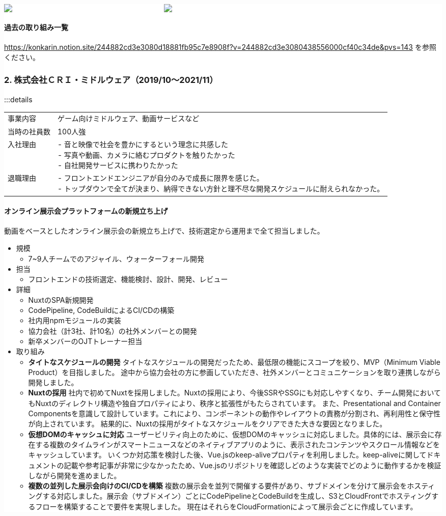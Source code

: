 <p style="display: flex; flex-direction: row; gap: 1rem;">
<img src="/HallB_0188.jpg" width="300">
<img src="/HallB_0194.jpg" width="300">
</p>

#### 過去の取り組み一覧

https://konkarin.notion.site/244882cd3e3080d18881fb95c7e8908f?v=244882cd3e3080438556000cf40c34de&pvs=143 を参照ください。

### 2. 株式会社ＣＲＩ・ミドルウェア（2019/10〜2021/11）

:::details

|              |                                                                                                                                                             |
| ------------ | ----------------------------------------------------------------------------------------------------------------------------------------------------------- |
| 事業内容     | ゲーム向けミドルウェア、動画サービスなど                                                                                                                    |
| 当時の社員数 | 100人強                                                                                                                                                     |
| 入社理由     | - 音と映像で社会を豊かにするという理念に共感した<br/>- 写真や動画、カメラに絡むプロダクトを触りたかった<br/>- 自社開発サービスに携わりたかった              |
| 退職理由     | - フロントエンドエンジニアが自分のみで成長に限界を感じた。<br/>- トップダウンで全てが決まり、納得できない方針と理不尽な開発スケジュールに耐えられなかった。 |

#### オンライン展示会プラットフォームの新規立ち上げ

動画をベースとしたオンライン展示会の新規立ち上げで、技術選定から運用まで全て担当しました。

- 規模
  - 7~9人チームでのアジャイル、ウォーターフォール開発
- 担当
  - フロントエンドの技術選定、機能検討、設計、開発、レビュー
- 詳細
  - NuxtのSPA新規開発
  - CodePipeline, CodeBuildによるCI/CDの構築
  - 社内用npmモジュールの実装
  - 協力会社（計3社、計10名）の社外メンバーとの開発
  - 新卒メンバーのOJTトレーナー担当
- 取り組み
  - **タイトなスケジュールの開発**
    タイトなスケジュールの開発だったため、最低限の機能にスコープを絞り、MVP（Minimum Viable Product）を目指しました。
    途中から協力会社の方に参画していただき、社外メンバーとコミュニケーションを取り連携しながら開発しました。
  - **Nuxtの採用**
    社内で初めてNuxtを採用しました。Nuxtの採用により、今後SSRやSSGにも対応しやすくなり、チーム開発においてもNuxtのディレクトリ構造や独自プロパティにより、秩序と拡張性がもたらされています。
    また、Presentational and Container Componentsを意識して設計しています。これにより、コンポーネントの動作やレイアウトの責務が分割され、再利用性と保守性が向上されています。
    結果的に、Nuxtの採用がタイトなスケジュールをクリアできた大きな要因となりました。
  - **仮想DOMのキャッシュに対応**
    ユーザービリティ向上のために、仮想DOMのキャッシュに対応しました。具体的には、展示会に存在する複数のタイムラインがスマートニュースなどのネイティブアプリのように、表示されたコンテンツやスクロール情報などをキャッシュしています。
    いくつか対応策を検討した後、Vue.jsのkeep-aliveプロパティを利用しました。keep-aliveに関してドキュメントの記載や参考記事が非常に少なかったため、Vue.jsのリポジトリを確認しどのような実装でどのように動作するかを検証しながら開発を進めました。
  - **複数の並列した展示会向けのCI/CDを構築**
    複数の展示会を並列で開催する要件があり、サブドメインを分けて展示会をホスティングする対応しました。展示会（サブドメイン）ごとにCodePipelineとCodeBuildを生成し、S3とCloudFrontでホスティングするフローを構築することで要件を実現しました。
    現在はそれらをCloudFormationによって展示会ごとに作成しています。
